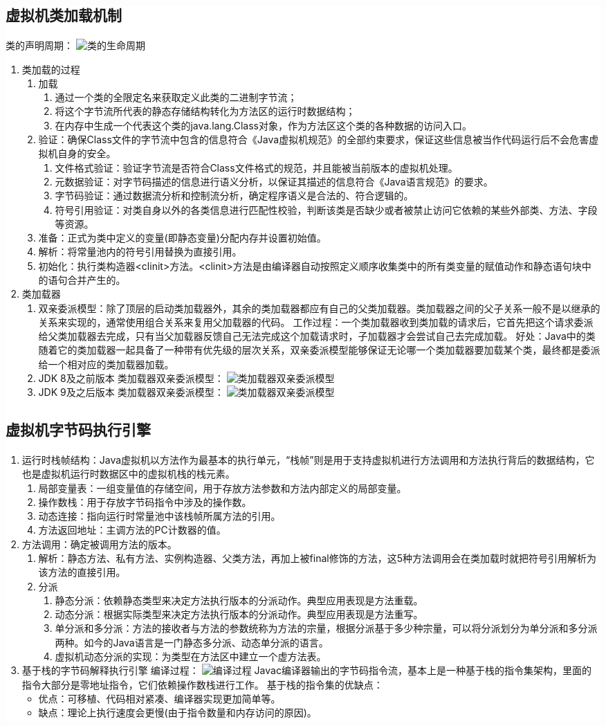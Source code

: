 ## 虚拟机类加载机制

类的声明周期：
![类的生命周期](https://cdn.jsdelivr.net/gh/n20u/PicBed/blogs/knowledge_combing/20220807171443.png)

1. 类加载的过程
   1. 加载
      1. 通过一个类的全限定名来获取定义此类的二进制字节流；
      2. 将这个字节流所代表的静态存储结构转化为方法区的运行时数据结构；
      3. 在内存中生成一个代表这个类的java.lang.Class对象，作为方法区这个类的各种数据的访问入口。
   2. 验证：确保Class文件的字节流中包含的信息符合《Java虚拟机规范》的全部约束要求，保证这些信息被当作代码运行后不会危害虚拟机自身的安全。
      1. 文件格式验证：验证字节流是否符合Class文件格式的规范，并且能被当前版本的虚拟机处理。
      2. 元数据验证：对字节码描述的信息进行语义分析，以保证其描述的信息符合《Java语言规范》的要求。
      3. 字节码验证：通过数据流分析和控制流分析，确定程序语义是合法的、符合逻辑的。
      4. 符号引用验证：对类自身以外的各类信息进行匹配性校验，判断该类是否缺少或者被禁止访问它依赖的某些外部类、方法、字段等资源。
   3. 准备：正式为类中定义的变量(即静态变量)分配内存并设置初始值。
   4. 解析：将常量池内的符号引用替换为直接引用。
   5. 初始化：执行类构造器\<clinit\>方法。\<clinit\>方法是由编译器自动按照定义顺序收集类中的所有类变量的赋值动作和静态语句块中的语句合并产生的。
2. 类加载器
   1. 双亲委派模型：除了顶层的启动类加载器外，其余的类加载器都应有自己的父类加载器。类加载器之间的父子关系一般不是以继承的关系来实现的，通常使用组合关系来复用父加载器的代码。
      工作过程：一个类加载器收到类加载的请求后，它首先把这个请求委派给父类加载器去完成，只有当父加载器反馈自己无法完成这个加载请求时，子加载器才会尝试自己去完成加载。
      好处：Java中的类随着它的类加载器一起具备了一种带有优先级的层次关系，双亲委派模型能够保证无论哪一个类加载器要加载某个类，最终都是委派给一个相对应的类加载器加载。
   2. JDK 8及之前版本
      类加载器双亲委派模型：
      ![类加载器双亲委派模型](https://cdn.jsdelivr.net/gh/n20u/PicBed/blogs/knowledge_combing/20220807205324.png)
   3. JDK 9及之后版本
      类加载器双亲委派模型：
      ![类加载器双亲委派模型](https://cdn.jsdelivr.net/gh/n20u/PicBed/blogs/knowledge_combing/20220807205550.png)

## 虚拟机字节码执行引擎

1. 运行时栈帧结构：Java虚拟机以方法作为最基本的执行单元，“栈帧”则是用于支持虚拟机进行方法调用和方法执行背后的数据结构，它也是虚拟机运行时数据区中的虚拟机栈的栈元素。
   1. 局部变量表：一组变量值的存储空间，用于存放方法参数和方法内部定义的局部变量。
   2. 操作数栈：用于存放字节码指令中涉及的操作数。
   3. 动态连接：指向运行时常量池中该栈帧所属方法的引用。
   4. 方法返回地址：主调方法的PC计数器的值。
2. 方法调用：确定被调用方法的版本。
   1. 解析：静态方法、私有方法、实例构造器、父类方法，再加上被final修饰的方法，这5种方法调用会在类加载时就把符号引用解析为该方法的直接引用。
   2. 分派
      1. 静态分派：依赖静态类型来决定方法执行版本的分派动作。典型应用表现是方法重载。
      2. 动态分派：根据实际类型来决定方法执行版本的分派动作。典型应用表现是方法重写。
      3. 单分派和多分派：方法的接收者与方法的参数统称为方法的宗量，根据分派基于多少种宗量，可以将分派划分为单分派和多分派两种。如今的Java语言是一门静态多分派、动态单分派的语言。
      4. 虚拟机动态分派的实现：为类型在方法区中建立一个虚方法表。
3. 基于栈的字节码解释执行引擎
   编译过程：
      ![编译过程](https://cdn.jsdelivr.net/gh/n20u/PicBed/blogs/knowledge_combing/20220810221529.png)
   Javac编译器输出的字节码指令流，基本上是一种基于栈的指令集架构，里面的指令大部分是零地址指令，它们依赖操作数栈进行工作。
   基于栈的指令集的优缺点：
      - 优点：可移植、代码相对紧凑、编译器实现更加简单等。
      - 缺点：理论上执行速度会更慢(由于指令数量和内存访问的原因)。

